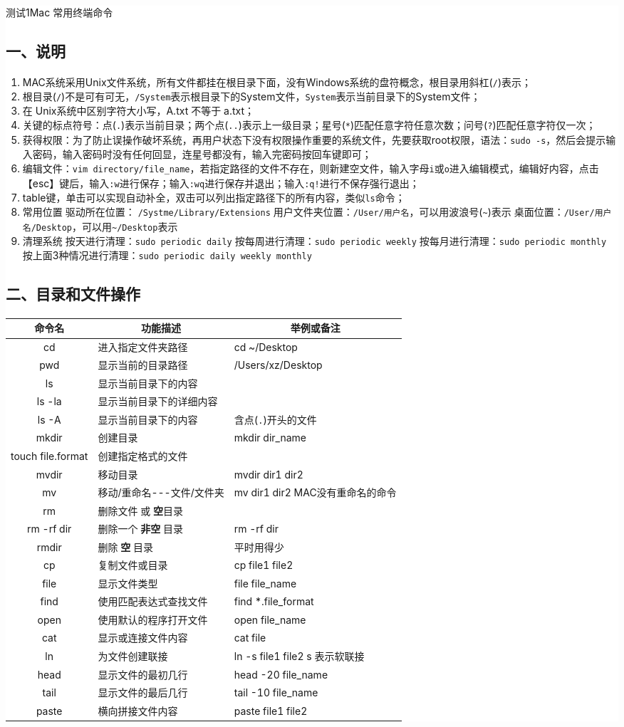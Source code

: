 测试1Mac  常用终端命令

## 一、说明

1. MAC系统采用Unix文件系统，所有文件都挂在根目录下面，没有Windows系统的盘符概念，根目录用斜杠(`/`)表示；
2. 根目录(`/`)不是可有可无，`/System`表示根目录下的System文件，`System`表示当前目录下的System文件；
3. 在 Unix系统中区别字符大小写，A.txt 不等于 a.txt；
4. 关键的标点符号：点(`.`)表示当前目录；两个点(`..`)表示上一级目录；星号(`*`)匹配任意字符任意次数；问号(`?`)匹配任意字符仅一次；
5. 获得权限：为了防止误操作破坏系统，再用户状态下没有权限操作重要的系统文件，先要获取root权限，语法：`sudo -s`，然后会提示输入密码，输入密码时没有任何回显，连星号都没有，输入完密码按回车键即可；
6. 编辑文件：`vim directory/file_name`，若指定路径的文件不存在，则新建空文件，输入字母`i`或`o`进入编辑模式，编辑好内容，点击【esc】键后，输入`:w`进行保存；输入`:wq`进行保存并退出；输入`:q!`进行不保存强行退出；
7. table键，单击可以实现自动补全，双击可以列出指定路径下的所有内容，类似`ls`命令；
8. 常用位置
    驱动所在位置： `/Systme/Library/Extensions`
    用户文件夹位置：`/User/用户名`，可以用波浪号(`~`)表示
    桌面位置：`/User/用户名/Desktop`，可以用`~/Desktop`表示
9. 清理系统
    按天进行清理：`sudo periodic daily`
    按每周进行清理：`sudo periodic weekly`
    按每月进行清理：`sudo periodic monthly`
    按上面3种情况进行清理：`sudo periodic daily weekly monthly`

## 二、目录和文件操作

|      命令名       | 功能描述                     | 举例或备注                       |
| :---------------: | ---------------------------- | -------------------------------- |
|        cd         | 进入指定文件夹路径           | cd ~/Desktop                     |
|        pwd        | 显示当前的目录路径           | /Users/xz/Desktop                |
|        ls         | 显示当前目录下的内容         |                                  |
|      ls -la       | 显示当前目录下的详细内容     |                                  |
|       ls -A       | 显示当前目录下的内容         | 含点(`.`)开头的文件              |
|       mkdir       | 创建目录                     | mkdir dir_name                   |
| touch file.format | 创建指定格式的文件           |                                  |
|       mvdir       | 移动目录                     | mvdir dir1 dir2                  |
|        mv         | 移动/重命名---文件/文件夹    | mv dir1 dir2 MAC没有重命名的命令 |
|        rm         | 删除文件 或 **空**目录       |                                  |
|    rm -rf dir     | 删除一个 **非空** 目录       | rm -rf dir                       |
|       rmdir       | 删除 **空** 目录             | 平时用得少                       |
|        cp         | 复制文件或目录               | cp file1 file2                   |
|       file        | 显示文件类型                 | file file_name                   |
|       find        | 使用匹配表达式查找文件       | find *.file_format               |
|       open        | 使用默认的程序打开文件       | open file_name                   |
|        cat        | 显示或连接文件内容           | cat file                         |
|        ln         | 为文件创建联接               | ln -s file1 file2 s 表示软联接   |
|       head        | 显示文件的最初几行           | head -20 file_name               |
|       tail        | 显示文件的最后几行           | tail -10 file_name               |
|       paste       | 横向拼接文件内容             | paste file1 file2                |
